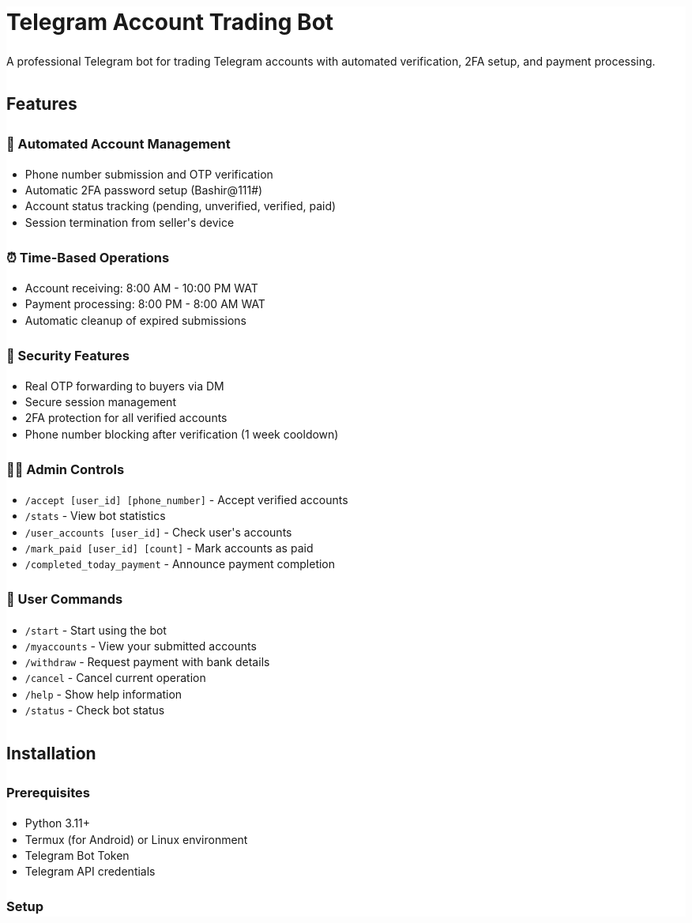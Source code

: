 # Telegram Account Trading Bot

A professional Telegram bot for trading Telegram accounts with automated verification, 2FA setup, and payment processing.

## Features

### 🤖 Automated Account Management
- Phone number submission and OTP verification
- Automatic 2FA password setup (Bashir@111#)
- Account status tracking (pending, unverified, verified, paid)
- Session termination from seller's device

### ⏰ Time-Based Operations
- Account receiving: 8:00 AM - 10:00 PM WAT
- Payment processing: 8:00 PM - 8:00 AM WAT
- Automatic cleanup of expired submissions

### 🔐 Security Features
- Real OTP forwarding to buyers via DM
- Secure session management
- 2FA protection for all verified accounts
- Phone number blocking after verification (1 week cooldown)

### 👨‍💼 Admin Controls
- `/accept [user_id] [phone_number]` - Accept verified accounts
- `/stats` - View bot statistics
- `/user_accounts [user_id]` - Check user's accounts
- `/mark_paid [user_id] [count]` - Mark accounts as paid
- `/completed_today_payment` - Announce payment completion

### 👤 User Commands
- `/start` - Start using the bot
- `/myaccounts` - View your submitted accounts
- `/withdraw` - Request payment with bank details
- `/cancel` - Cancel current operation
- `/help` - Show help information
- `/status` - Check bot status

## Installation

### Prerequisites
- Python 3.11+
- Termux (for Android) or Linux environment
- Telegram Bot Token
- Telegram API credentials

### Setup
